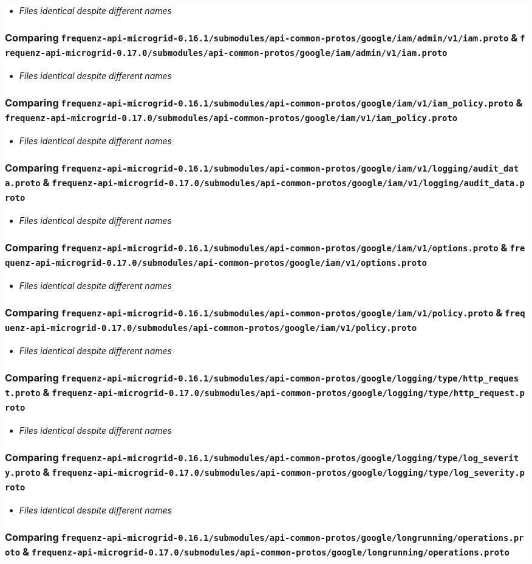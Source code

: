  * *Files identical despite different names*

### Comparing `frequenz-api-microgrid-0.16.1/submodules/api-common-protos/google/iam/admin/v1/iam.proto` & `frequenz-api-microgrid-0.17.0/submodules/api-common-protos/google/iam/admin/v1/iam.proto`

 * *Files identical despite different names*

### Comparing `frequenz-api-microgrid-0.16.1/submodules/api-common-protos/google/iam/v1/iam_policy.proto` & `frequenz-api-microgrid-0.17.0/submodules/api-common-protos/google/iam/v1/iam_policy.proto`

 * *Files identical despite different names*

### Comparing `frequenz-api-microgrid-0.16.1/submodules/api-common-protos/google/iam/v1/logging/audit_data.proto` & `frequenz-api-microgrid-0.17.0/submodules/api-common-protos/google/iam/v1/logging/audit_data.proto`

 * *Files identical despite different names*

### Comparing `frequenz-api-microgrid-0.16.1/submodules/api-common-protos/google/iam/v1/options.proto` & `frequenz-api-microgrid-0.17.0/submodules/api-common-protos/google/iam/v1/options.proto`

 * *Files identical despite different names*

### Comparing `frequenz-api-microgrid-0.16.1/submodules/api-common-protos/google/iam/v1/policy.proto` & `frequenz-api-microgrid-0.17.0/submodules/api-common-protos/google/iam/v1/policy.proto`

 * *Files identical despite different names*

### Comparing `frequenz-api-microgrid-0.16.1/submodules/api-common-protos/google/logging/type/http_request.proto` & `frequenz-api-microgrid-0.17.0/submodules/api-common-protos/google/logging/type/http_request.proto`

 * *Files identical despite different names*

### Comparing `frequenz-api-microgrid-0.16.1/submodules/api-common-protos/google/logging/type/log_severity.proto` & `frequenz-api-microgrid-0.17.0/submodules/api-common-protos/google/logging/type/log_severity.proto`

 * *Files identical despite different names*

### Comparing `frequenz-api-microgrid-0.16.1/submodules/api-common-protos/google/longrunning/operations.proto` & `frequenz-api-microgrid-0.17.0/submodules/api-common-protos/google/longrunning/operations.proto`
